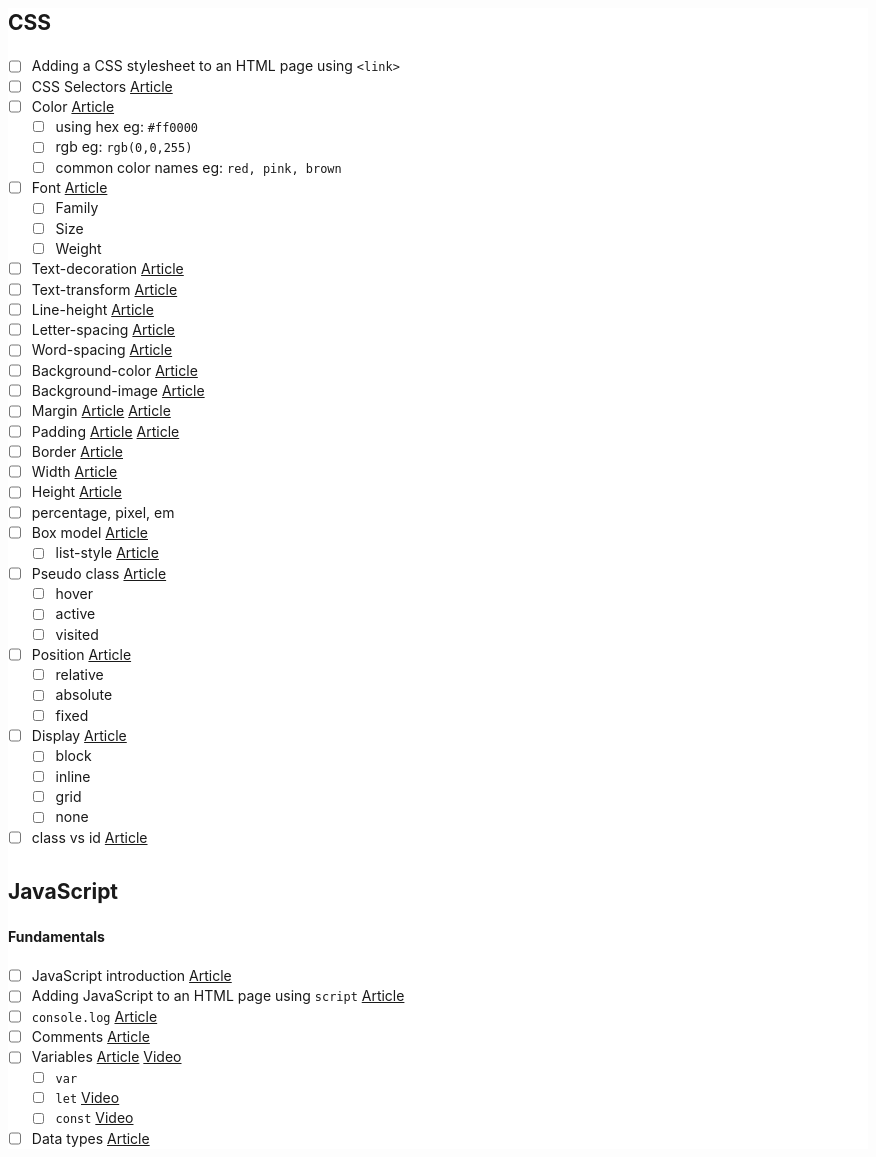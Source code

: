 
## CSS
- [ ] Adding a CSS stylesheet to an HTML page using `<link>`
- [ ] CSS Selectors [Article](https://css-tricks.com/how-css-selectors-work/)
- [ ] Color [Article](https://css-tricks.com/almanac/properties/c/color/)
    - [ ] using hex eg: `#ff0000`
    - [ ] rgb eg: `rgb(0,0,255)`
    - [ ] common color names eg: `red, pink, brown`
- [ ] Font [Article](https://css-tricks.com/almanac/properties/f/font/)
    - [ ] Family
    - [ ] Size
    - [ ] Weight
- [ ] Text-decoration [Article](https://css-tricks.com/almanac/properties/t/text-decoration/)
- [ ] Text-transform [Article](https://css-tricks.com/almanac/properties/t/text-transform/)
- [ ] Line-height [Article](https://developer.mozilla.org/en-US/docs/Web/CSS/line-height)
- [ ] Letter-spacing [Article](https://developer.mozilla.org/en-US/docs/Web/CSS/letter-spacing)
- [ ] Word-spacing [Article](https://developer.mozilla.org/en-US/docs/Web/CSS/word-spacing)
- [ ] Background-color [Article](https://cssreference.io/property/background-color/)
- [ ] Background-image [Article](https://cssreference.io/property/background-image/)
- [ ] Margin [Article](https://css-tricks.com/almanac/properties/m/margin/) [Article](https://cssreference.io/property/margin/)
- [ ] Padding [Article](https://developer.mozilla.org/en-US/docs/Web/CSS/padding) [Article](https://cssreference.io/property/padding/)
- [ ] Border [Article](https://css-tricks.com/almanac/properties/b/border/)
- [ ] Width [Article](https://css-tricks.com/almanac/properties/w/width/)
- [ ] Height [Article](https://css-tricks.com/almanac/properties/h/height/)
- [ ] percentage, pixel, em
- [ ] Box model [Article](https://css-tricks.com/the-css-box-model/)
  - [ ] list-style [Article](https://css-tricks.com/almanac/properties/l/list-style/)
- [ ] Pseudo class [Article](https://css-tricks.com/pseudo-class-selectors/)
    - [ ] hover
    - [ ] active
    - [ ] visited
- [ ] Position [Article](https://css-tricks.com/almanac/properties/p/position/)
    - [ ] relative
    - [ ] absolute
    - [ ] fixed
- [ ] Display [Article](https://css-tricks.com/almanac/properties/d/display/)
    - [ ] block
    - [ ] inline
    - [ ] grid
    - [ ] none
- [ ] class vs id [Article](https://css-tricks.com/the-difference-between-id-and-class/)

## JavaScript

#### Fundamentals
- [ ] JavaScript introduction [Article](https://developer.mozilla.org/en-US/docs/Web/JavaScript/Guide/Introduction#what_is_javascript)
- [ ] Adding JavaScript to an HTML page using `script` [Article](https://www.digitalocean.com/community/tutorials/html-script-tag)
- [ ] `console.log` [Article](https://www.freecodecamp.org/news/javascript-console-log-example-how-to-print-to-the-console-in-js/)
- [ ] Comments [Article](https://stackabuse.com/commenting-code-in-javascript-types-and-best-practices/)
- [ ] Variables [Article](https://www.freecodecamp.org/news/var-let-and-const-whats-the-difference) [Video](https://egghead.io/lessons/javascript-working-with-var-let-const-and-block-scopes?af=5buvlr)
    - [ ] `var`
    - [ ] `let` [Video](https://egghead.io/lessons/javascript-the-let-keyword-in-es6?af=5buvlr)
    - [ ] `const` [Video](https://egghead.io/lessons/javascript-const-declarations-in-es6-es2015)
- [ ] Data types [Article](https://developer.mozilla.org/en-US/docs/Web/JavaScript/Data_structures)